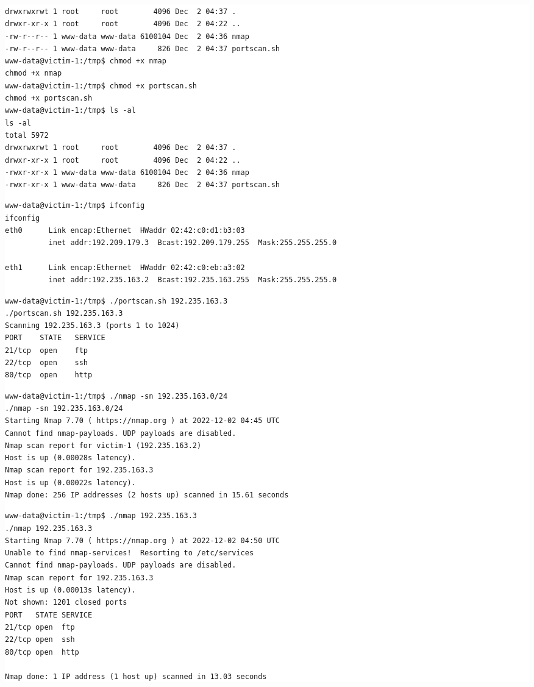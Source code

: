 ```
drwxrwxrwt 1 root     root        4096 Dec  2 04:37 .
drwxr-xr-x 1 root     root        4096 Dec  2 04:22 ..
-rw-r--r-- 1 www-data www-data 6100104 Dec  2 04:36 nmap
-rw-r--r-- 1 www-data www-data     826 Dec  2 04:37 portscan.sh
www-data@victim-1:/tmp$ chmod +x nmap
chmod +x nmap
www-data@victim-1:/tmp$ chmod +x portscan.sh
chmod +x portscan.sh
www-data@victim-1:/tmp$ ls -al
ls -al
total 5972
drwxrwxrwt 1 root     root        4096 Dec  2 04:37 .
drwxr-xr-x 1 root     root        4096 Dec  2 04:22 ..
-rwxr-xr-x 1 www-data www-data 6100104 Dec  2 04:36 nmap
-rwxr-xr-x 1 www-data www-data     826 Dec  2 04:37 portscan.sh
```

```
www-data@victim-1:/tmp$ ifconfig
ifconfig
eth0      Link encap:Ethernet  HWaddr 02:42:c0:d1:b3:03  
          inet addr:192.209.179.3  Bcast:192.209.179.255  Mask:255.255.255.0

eth1      Link encap:Ethernet  HWaddr 02:42:c0:eb:a3:02  
          inet addr:192.235.163.2  Bcast:192.235.163.255  Mask:255.255.255.0
```

```
www-data@victim-1:/tmp$ ./portscan.sh 192.235.163.3
./portscan.sh 192.235.163.3
Scanning 192.235.163.3 (ports 1 to 1024)
PORT    STATE   SERVICE
21/tcp  open    ftp
22/tcp  open    ssh
80/tcp  open    http
```

```
www-data@victim-1:/tmp$ ./nmap -sn 192.235.163.0/24
./nmap -sn 192.235.163.0/24
Starting Nmap 7.70 ( https://nmap.org ) at 2022-12-02 04:45 UTC
Cannot find nmap-payloads. UDP payloads are disabled.
Nmap scan report for victim-1 (192.235.163.2)
Host is up (0.00028s latency).
Nmap scan report for 192.235.163.3
Host is up (0.00022s latency).
Nmap done: 256 IP addresses (2 hosts up) scanned in 15.61 seconds
```

```
www-data@victim-1:/tmp$ ./nmap 192.235.163.3
./nmap 192.235.163.3
Starting Nmap 7.70 ( https://nmap.org ) at 2022-12-02 04:50 UTC
Unable to find nmap-services!  Resorting to /etc/services
Cannot find nmap-payloads. UDP payloads are disabled.
Nmap scan report for 192.235.163.3
Host is up (0.00013s latency).
Not shown: 1201 closed ports
PORT   STATE SERVICE
21/tcp open  ftp
22/tcp open  ssh
80/tcp open  http

Nmap done: 1 IP address (1 host up) scanned in 13.03 seconds
```
